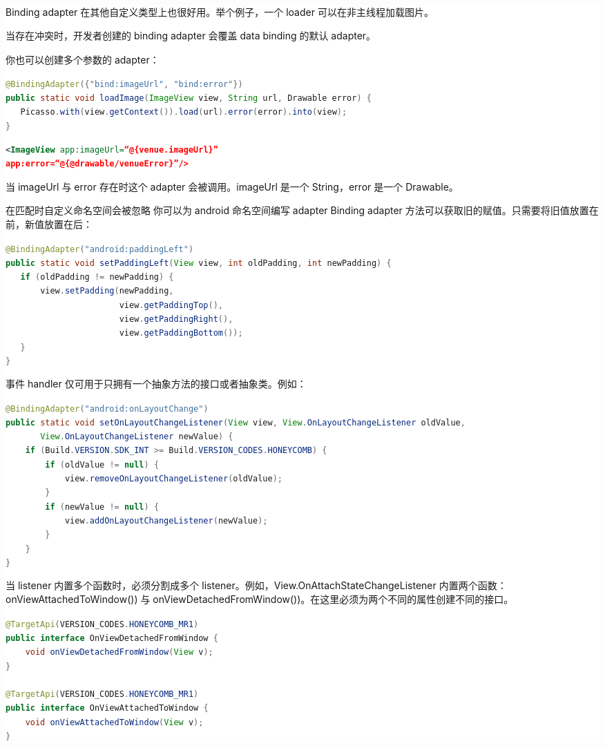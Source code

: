 Binding adapter 在其他自定义类型上也很好用。举个例子，一个 loader 可以在非主线程加载图片。

当存在冲突时，开发者创建的 binding adapter 会覆盖 data binding 的默认 adapter。

你也可以创建多个参数的 adapter：

```java
@BindingAdapter({"bind:imageUrl", "bind:error"})
public static void loadImage(ImageView view, String url, Drawable error) {
   Picasso.with(view.getContext()).load(url).error(error).into(view);
}
```

```xml
<ImageView app:imageUrl=“@{venue.imageUrl}”
app:error=“@{@drawable/venueError}”/>
```

当 imageUrl 与 error 存在时这个 adapter 会被调用。imageUrl 是一个 String，error 是一个 Drawable。

在匹配时自定义命名空间会被忽略
你可以为 android 命名空间编写 adapter
Binding adapter 方法可以获取旧的赋值。只需要将旧值放置在前，新值放置在后：

```java
@BindingAdapter("android:paddingLeft")
public static void setPaddingLeft(View view, int oldPadding, int newPadding) {
   if (oldPadding != newPadding) {
       view.setPadding(newPadding,
                       view.getPaddingTop(),
                       view.getPaddingRight(),
                       view.getPaddingBottom());
   }
}
```

事件 handler 仅可用于只拥有一个抽象方法的接口或者抽象类。例如：

```java
@BindingAdapter("android:onLayoutChange")
public static void setOnLayoutChangeListener(View view, View.OnLayoutChangeListener oldValue,
       View.OnLayoutChangeListener newValue) {
    if (Build.VERSION.SDK_INT >= Build.VERSION_CODES.HONEYCOMB) {
        if (oldValue != null) {
            view.removeOnLayoutChangeListener(oldValue);
        }
        if (newValue != null) {
            view.addOnLayoutChangeListener(newValue);
        }
    }
}
```

当 listener 内置多个函数时，必须分割成多个 listener。例如，View.OnAttachStateChangeListener 内置两个函数：onViewAttachedToWindow()) 与 onViewDetachedFromWindow())。在这里必须为两个不同的属性创建不同的接口。

```java
@TargetApi(VERSION_CODES.HONEYCOMB_MR1)
public interface OnViewDetachedFromWindow {
    void onViewDetachedFromWindow(View v);
}

@TargetApi(VERSION_CODES.HONEYCOMB_MR1)
public interface OnViewAttachedToWindow {
    void onViewAttachedToWindow(View v);
}
```
